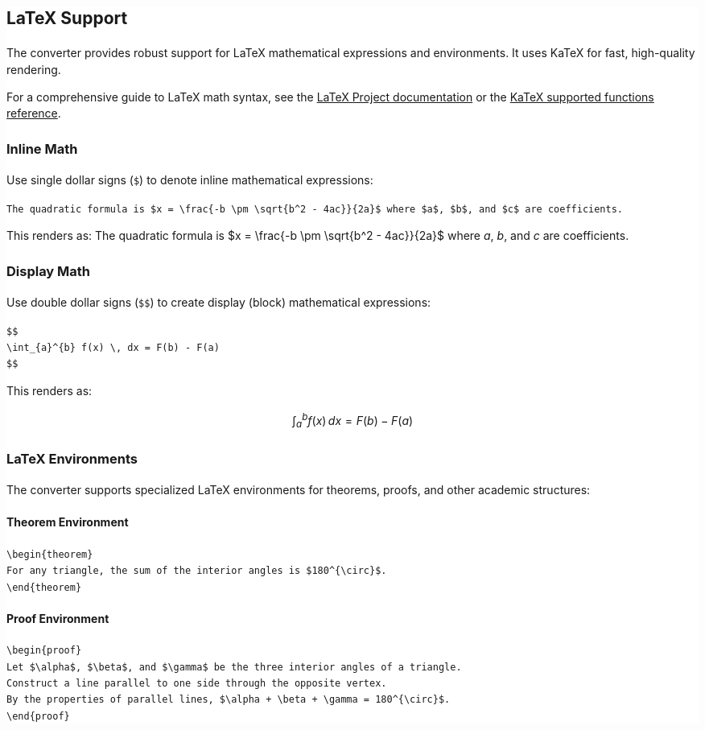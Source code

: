## LaTeX Support

The converter provides robust support for LaTeX mathematical expressions and environments. It uses KaTeX for fast, high-quality rendering.

For a comprehensive guide to LaTeX math syntax, see the [LaTeX Project documentation](https://www.latex-project.org/help/documentation/) or the [KaTeX supported functions reference](https://katex.org/docs/supported.html).

### Inline Math

Use single dollar signs (`$`) to denote inline mathematical expressions:

```
The quadratic formula is $x = \frac{-b \pm \sqrt{b^2 - 4ac}}{2a}$ where $a$, $b$, and $c$ are coefficients.
```

This renders as: The quadratic formula is $x = \frac{-b \pm \sqrt{b^2 - 4ac}}{2a}$ where $a$, $b$, and $c$ are coefficients.

### Display Math

Use double dollar signs (`$$`) to create display (block) mathematical expressions:

```
$$
\int_{a}^{b} f(x) \, dx = F(b) - F(a)
$$
```

This renders as:

$$
\int_{a}^{b} f(x) \, dx = F(b) - F(a)
$$

### LaTeX Environments

The converter supports specialized LaTeX environments for theorems, proofs, and other academic structures:

#### Theorem Environment

```
\begin{theorem}
For any triangle, the sum of the interior angles is $180^{\circ}$.
\end{theorem}
```

#### Proof Environment

```
\begin{proof}
Let $\alpha$, $\beta$, and $\gamma$ be the three interior angles of a triangle.
Construct a line parallel to one side through the opposite vertex.
By the properties of parallel lines, $\alpha + \beta + \gamma = 180^{\circ}$.
\end{proof}
```
